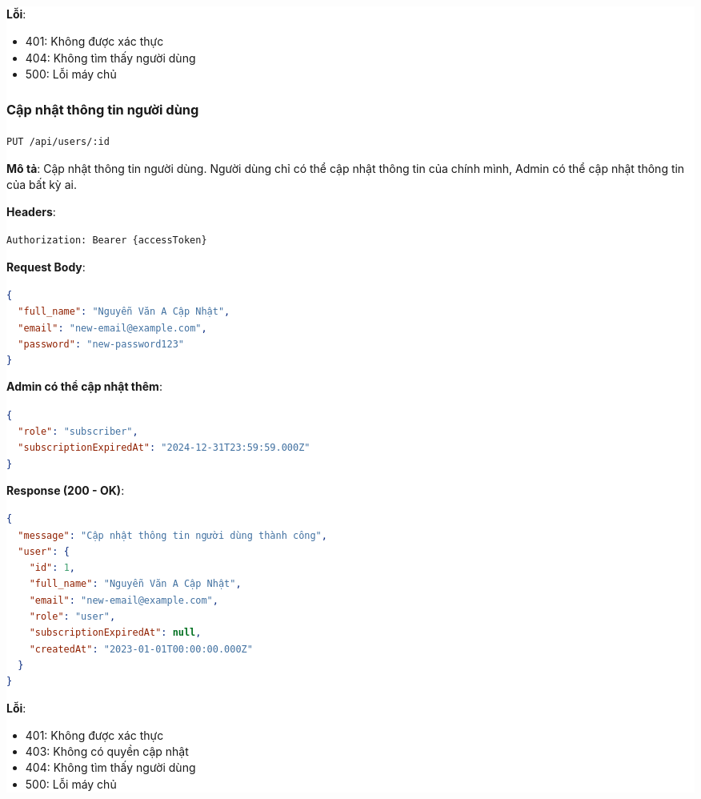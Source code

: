 **Lỗi**:

- 401: Không được xác thực
- 404: Không tìm thấy người dùng
- 500: Lỗi máy chủ

### Cập nhật thông tin người dùng

```
PUT /api/users/:id
```

**Mô tả**: Cập nhật thông tin người dùng. Người dùng chỉ có thể cập nhật thông tin của chính mình, Admin có thể cập nhật thông tin của bất kỳ ai.

**Headers**:

```
Authorization: Bearer {accessToken}
```

**Request Body**:

```json
{
  "full_name": "Nguyễn Văn A Cập Nhật",
  "email": "new-email@example.com",
  "password": "new-password123"
}
```

**Admin có thể cập nhật thêm**:

```json
{
  "role": "subscriber",
  "subscriptionExpiredAt": "2024-12-31T23:59:59.000Z"
}
```

**Response (200 - OK)**:

```json
{
  "message": "Cập nhật thông tin người dùng thành công",
  "user": {
    "id": 1,
    "full_name": "Nguyễn Văn A Cập Nhật",
    "email": "new-email@example.com",
    "role": "user",
    "subscriptionExpiredAt": null,
    "createdAt": "2023-01-01T00:00:00.000Z"
  }
}
```

**Lỗi**:

- 401: Không được xác thực
- 403: Không có quyền cập nhật
- 404: Không tìm thấy người dùng
- 500: Lỗi máy chủ
